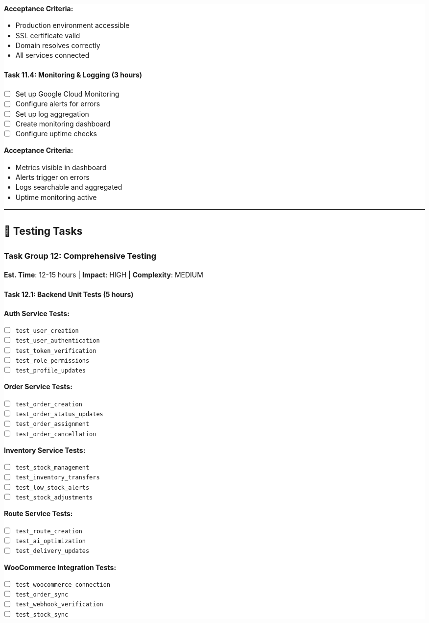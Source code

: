 **Acceptance Criteria:**
- Production environment accessible
- SSL certificate valid
- Domain resolves correctly
- All services connected

#### **Task 11.4: Monitoring & Logging** (3 hours)
- [ ] Set up Google Cloud Monitoring
- [ ] Configure alerts for errors
- [ ] Set up log aggregation
- [ ] Create monitoring dashboard
- [ ] Configure uptime checks

**Acceptance Criteria:**
- Metrics visible in dashboard
- Alerts trigger on errors
- Logs searchable and aggregated
- Uptime monitoring active

---

## 🧪 Testing Tasks

### **Task Group 12: Comprehensive Testing**
**Est. Time**: 12-15 hours | **Impact**: HIGH | **Complexity**: MEDIUM

#### **Task 12.1: Backend Unit Tests** (5 hours)

**Auth Service Tests:**
- [ ] `test_user_creation`
- [ ] `test_user_authentication`
- [ ] `test_token_verification`
- [ ] `test_role_permissions`
- [ ] `test_profile_updates`

**Order Service Tests:**
- [ ] `test_order_creation`
- [ ] `test_order_status_updates`
- [ ] `test_order_assignment`
- [ ] `test_order_cancellation`

**Inventory Service Tests:**
- [ ] `test_stock_management`
- [ ] `test_inventory_transfers`
- [ ] `test_low_stock_alerts`
- [ ] `test_stock_adjustments`

**Route Service Tests:**
- [ ] `test_route_creation`
- [ ] `test_ai_optimization`
- [ ] `test_delivery_updates`

**WooCommerce Integration Tests:**
- [ ] `test_woocommerce_connection`
- [ ] `test_order_sync`
- [ ] `test_webhook_verification`
- [ ] `test_stock_sync`
